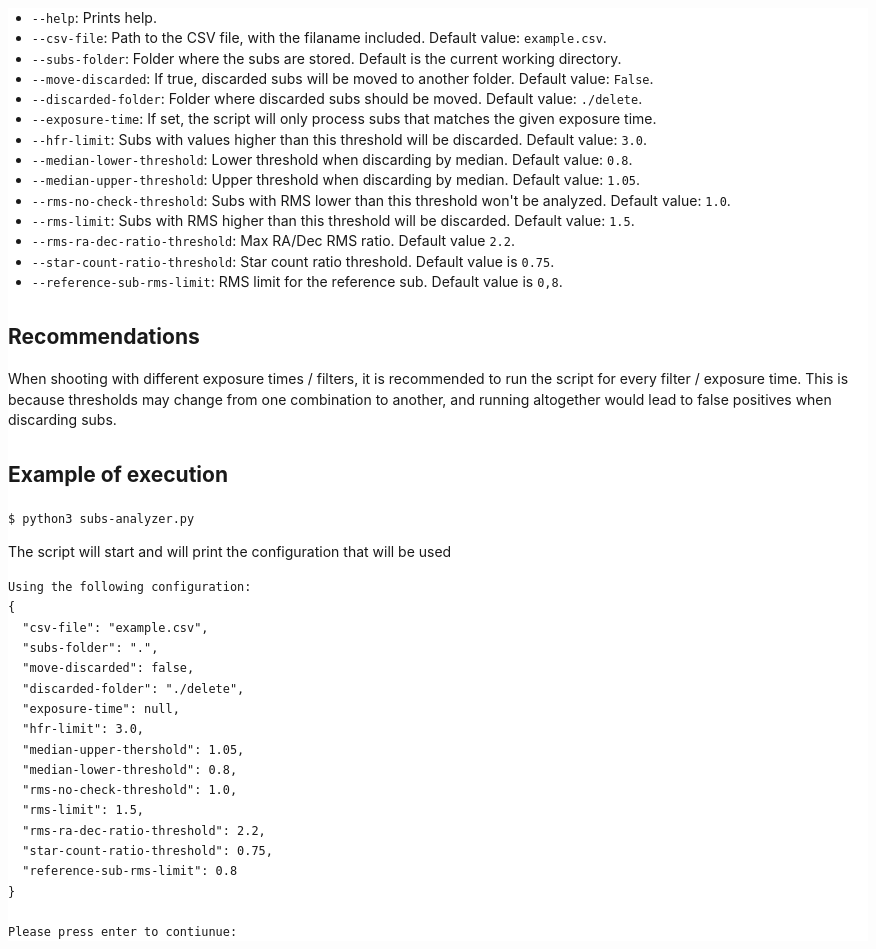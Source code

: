 - `--help`: Prints help.
- `--csv-file`: Path to the CSV file, with the filaname included. Default value: `example.csv`.
- `--subs-folder`: Folder where the subs are stored. Default is the current working directory.
- `--move-discarded`: If true, discarded subs will be moved to another folder. Default value: `False`. 
- `--discarded-folder`: Folder where discarded subs should be moved. Default value: `./delete`.
- `--exposure-time`: If set, the script will only process subs that matches the given exposure time.
- `--hfr-limit`: Subs with values higher than this threshold will be discarded. Default value: `3.0`.
- `--median-lower-threshold`: Lower threshold when discarding by median. Default value: `0.8`.
- `--median-upper-threshold`: Upper threshold when discarding by median. Default value: `1.05`.
- `--rms-no-check-threshold`: Subs with RMS lower than this threshold won't be analyzed. Default value: `1.0`.
- `--rms-limit`: Subs with RMS higher than this threshold will be discarded. Default value: `1.5`.
- `--rms-ra-dec-ratio-threshold`: Max RA/Dec RMS ratio. Default value `2.2`.
- `--star-count-ratio-threshold`: Star count ratio threshold. Default value is `0.75`.
- `--reference-sub-rms-limit`: RMS limit for the reference sub. Default value is `0,8`.

## Recommendations

When shooting with different exposure times / filters, it is recommended to run the script for every filter / exposure time. This is because thresholds may change from one combination to another, and running altogether would lead to false positives when discarding subs.

## Example of execution

```shell
$ python3 subs-analyzer.py 
```

The script will start and will print the configuration that will be used
```shell
Using the following configuration:
{
  "csv-file": "example.csv",
  "subs-folder": ".",
  "move-discarded": false,
  "discarded-folder": "./delete",
  "exposure-time": null,
  "hfr-limit": 3.0,
  "median-upper-thershold": 1.05,
  "median-lower-threshold": 0.8,
  "rms-no-check-threshold": 1.0,
  "rms-limit": 1.5,
  "rms-ra-dec-ratio-threshold": 2.2,
  "star-count-ratio-threshold": 0.75,
  "reference-sub-rms-limit": 0.8
}

Please press enter to contiunue:
```
